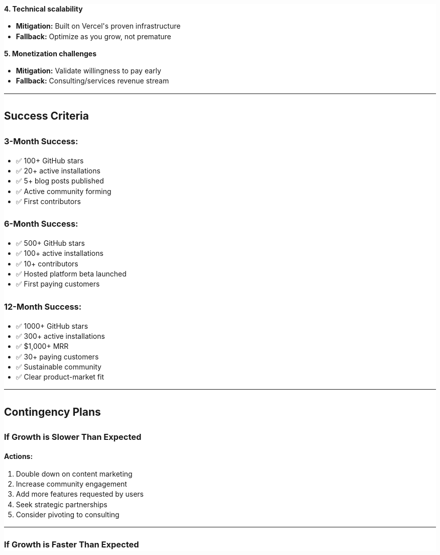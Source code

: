 **4. Technical scalability**
- **Mitigation:** Built on Vercel's proven infrastructure
- **Fallback:** Optimize as you grow, not premature

**5. Monetization challenges**
- **Mitigation:** Validate willingness to pay early
- **Fallback:** Consulting/services revenue stream

---

## Success Criteria

### 3-Month Success:
- ✅ 100+ GitHub stars
- ✅ 20+ active installations
- ✅ 5+ blog posts published
- ✅ Active community forming
- ✅ First contributors

### 6-Month Success:
- ✅ 500+ GitHub stars
- ✅ 100+ active installations
- ✅ 10+ contributors
- ✅ Hosted platform beta launched
- ✅ First paying customers

### 12-Month Success:
- ✅ 1000+ GitHub stars
- ✅ 300+ active installations
- ✅ $1,000+ MRR
- ✅ 30+ paying customers
- ✅ Sustainable community
- ✅ Clear product-market fit

---

## Contingency Plans

### If Growth is Slower Than Expected

**Actions:**
1. Double down on content marketing
2. Increase community engagement
3. Add more features requested by users
4. Seek strategic partnerships
5. Consider pivoting to consulting

---

### If Growth is Faster Than Expected
